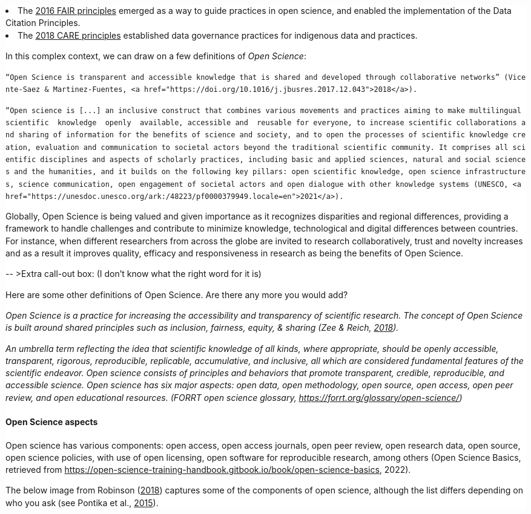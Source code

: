 <li>The <a href="https://www.go-fair.org/fair-principles/">2016 FAIR principles</a> emerged as a way to guide practices in open science, and enabled the implementation of the Data Citation Principles.

<li>The <a href="https://www.gida-global.org/care">2018 CARE principles</a> established data governance practices for indigenous data and practices.

<p>
In this complex context, we can draw on a few definitions of <em>Open Science</em>:
<p>

    “Open Science is transparent and accessible knowledge that is shared and developed through collaborative networks” (Vicente-Saez & Martinez-Fuentes, <a href="https://doi.org/10.1016/j.jbusres.2017.12.043">2018</a>). 
<p>

    “Open science is [...] an inclusive construct that combines various movements and practices aiming to make multilingual  scientific  knowledge  openly  available, accessible and  reusable for everyone, to increase scientific collaborations and sharing of information for the benefits of science and society, and to open the processes of scientific knowledge creation, evaluation and communication to societal actors beyond the traditional scientific community. It comprises all scientific disciplines and aspects of scholarly practices, including basic and applied sciences, natural and social sciences and the humanities, and it builds on the following key pillars: open scientific knowledge, open science infrastructures, science communication, open engagement of societal actors and open dialogue with other knowledge systems (UNESCO, <a href="https://unesdoc.unesco.org/ark:/48223/pf0000379949.locale=en">2021</a>).
<p>
Globally, Open Science is being valued and given importance as it recognizes disparities and regional differences, providing a framework to handle challenges and contribute to minimize  knowledge, technological and digital differences between countries. For instance, when different researchers from across the globe are invited to research collaboratively, trust and novelty increases and as a result it improves quality, efficacy and responsiveness in research as being the benefits of Open Science.
<p>
-- >Extra call-out box: (I don’t know what the right word for it is)
<p>
Here are some other definitions of Open Science. Are there any more you would add? 
<p>
<em>Open Science is a practice for increasing the accessibility and transparency of scientific research. The concept of Open Science is built around shared principles such as inclusion, fairness, equity, & sharing (Zee & Reich, <a href="https://doi.org/10.1177/2332858418787466">2018</a>).</em>
<p>
<em>An umbrella term reflecting the idea that scientific knowledge of all kinds, where appropriate, should be openly accessible, transparent, rigorous, reproducible, replicable, accumulative, and inclusive, all which are considered fundamental features of the scientific endeavor. Open science consists of principles and behaviors that promote transparent, credible, reproducible, and accessible science. Open science has six major aspects: open data, open methodology, open source, open access, open peer review, and open educational resources. (FORRT open science glossary, <a href="https://forrt.org/glossary/open-science/">https://forrt.org/glossary/open-science/</a>)</em>
<h4>Open Science aspects</h4>


<p>
Open science has various components: open access, open access journals, open peer review, open research data, open source, open science policies, with use of open licensing, open software for reproducible research, among others (Open Science Basics, retrieved from <a href="https://open-science-training-handbook.gitbook.io/book/open-science-basics">https://open-science-training-handbook.gitbook.io/book/open-science-basics</a>, 2022).
<p>
The below image from Robinson (<a href="https://osaos.codeforscience.org/what-is-open/">2018</a>) captures some of the components of open science, although the list differs depending on who you ask<strong> </strong>(see Pontika et al., <a href="http://dx.doi.org/doi:10.1145/2809563.2809571">2015</a>).
<p>
